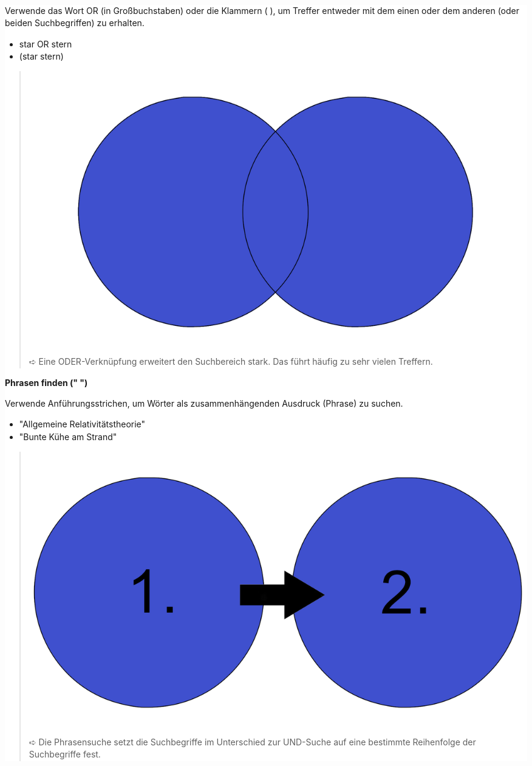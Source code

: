 Verwende das Wort OR (in Großbuchstaben) oder die Klammern ( ), um Treffer entweder mit dem einen oder dem anderen (oder beiden Suchbegriffen) zu erhalten.

* star OR stern
* (star stern)

>![Bild OR](/Media/OR.png)➪ Eine ODER-Verknüpfung erweitert den Suchbereich stark. Das führt häufig zu sehr vielen Treffern.

**Phrasen finden (" ")**

Verwende Anführungsstrichen, um Wörter als zusammenhängenden Ausdruck (Phrase) zu suchen.

* "Allgemeine Relativitätstheorie"
* "Bunte Kühe am Strand"

>![Bild Phrase](/Media/phrase.png)➪ Die Phrasensuche setzt die Suchbegriffe im Unterschied zur UND-Suche auf eine bestimmte Reihenfolge der Suchbegriffe fest.
